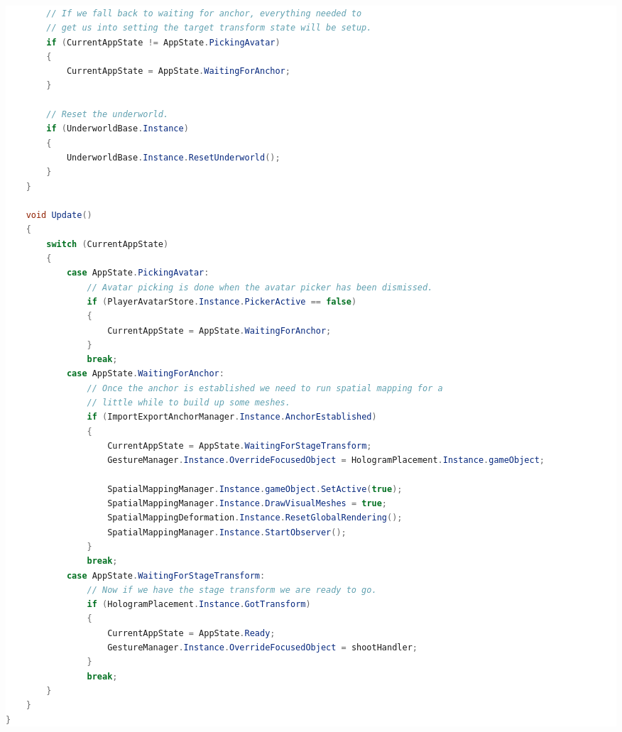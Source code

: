 ```cs
        // If we fall back to waiting for anchor, everything needed to 
        // get us into setting the target transform state will be setup.
        if (CurrentAppState != AppState.PickingAvatar)
        {
            CurrentAppState = AppState.WaitingForAnchor;
        }

        // Reset the underworld.
        if (UnderworldBase.Instance)
        {
            UnderworldBase.Instance.ResetUnderworld();
        }
    }

    void Update()
    {
        switch (CurrentAppState)
        {
            case AppState.PickingAvatar:
                // Avatar picking is done when the avatar picker has been dismissed.
                if (PlayerAvatarStore.Instance.PickerActive == false)
                {
                    CurrentAppState = AppState.WaitingForAnchor;
                }
                break;
            case AppState.WaitingForAnchor:
                // Once the anchor is established we need to run spatial mapping for a 
                // little while to build up some meshes.
                if (ImportExportAnchorManager.Instance.AnchorEstablished)
                {
                    CurrentAppState = AppState.WaitingForStageTransform;
                    GestureManager.Instance.OverrideFocusedObject = HologramPlacement.Instance.gameObject;

                    SpatialMappingManager.Instance.gameObject.SetActive(true);
                    SpatialMappingManager.Instance.DrawVisualMeshes = true;
                    SpatialMappingDeformation.Instance.ResetGlobalRendering();
                    SpatialMappingManager.Instance.StartObserver();
                }
                break;
            case AppState.WaitingForStageTransform:
                // Now if we have the stage transform we are ready to go.
                if (HologramPlacement.Instance.GotTransform)
                {
                    CurrentAppState = AppState.Ready;
                    GestureManager.Instance.OverrideFocusedObject = shootHandler;
                }
                break;
        }
    }
}
```
